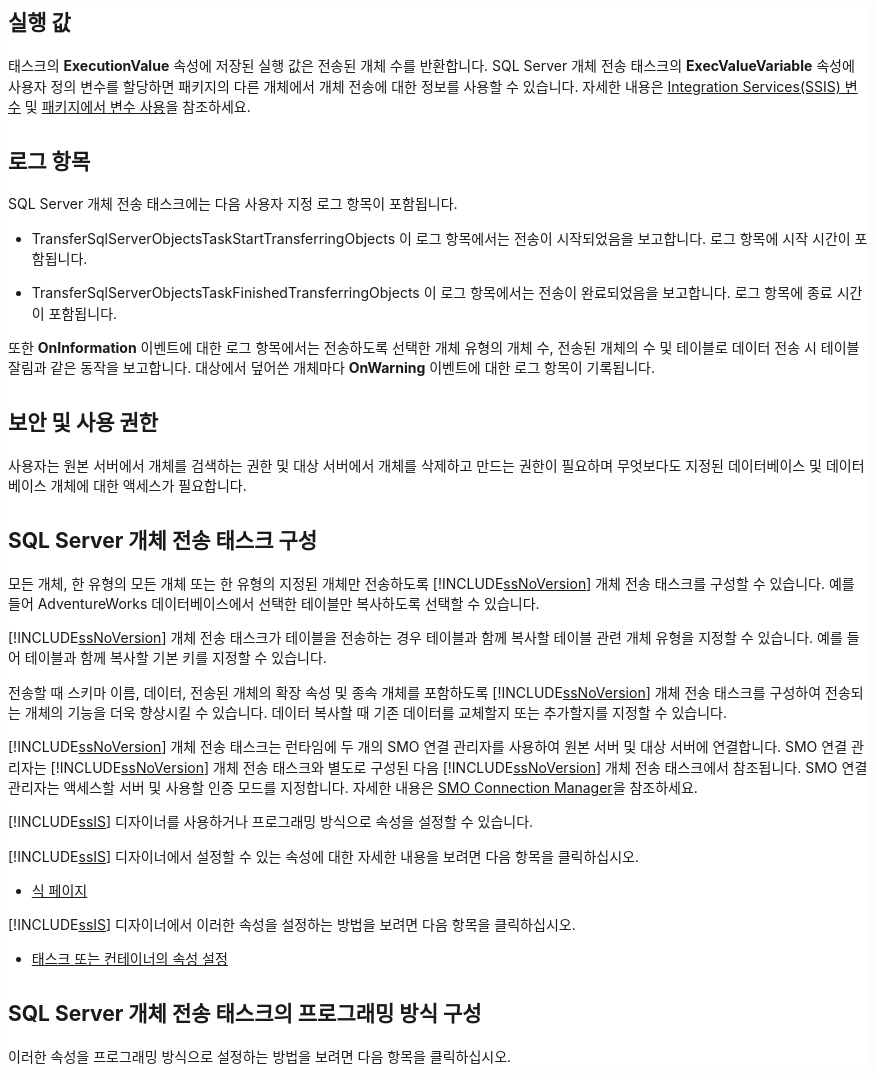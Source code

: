 ## <a name="execution-value"></a>실행 값  
 태스크의 **ExecutionValue** 속성에 저장된 실행 값은 전송된 개체 수를 반환합니다. SQL Server 개체 전송 태스크의 **ExecValueVariable** 속성에 사용자 정의 변수를 할당하면 패키지의 다른 개체에서 개체 전송에 대한 정보를 사용할 수 있습니다. 자세한 내용은 [Integration Services&#40;SSIS&#41; 변수](../../integration-services/integration-services-ssis-variables.md) 및 [패키지에서 변수 사용](http://msdn.microsoft.com/library/7742e92d-46c5-4cc4-b9a3-45b688ddb787)을 참조하세요.  
  
## <a name="log-entries"></a>로그 항목  
 SQL Server 개체 전송 태스크에는 다음 사용자 지정 로그 항목이 포함됩니다.  
  
-   TransferSqlServerObjectsTaskStartTransferringObjects   이 로그 항목에서는 전송이 시작되었음을 보고합니다. 로그 항목에 시작 시간이 포함됩니다.  
  
-   TransferSqlServerObjectsTaskFinishedTransferringObjects    이 로그 항목에서는 전송이 완료되었음을 보고합니다. 로그 항목에 종료 시간이 포함됩니다.  
  
 또한 **OnInformation** 이벤트에 대한 로그 항목에서는 전송하도록 선택한 개체 유형의 개체 수, 전송된 개체의 수 및 테이블로 데이터 전송 시 테이블 잘림과 같은 동작을 보고합니다. 대상에서 덮어쓴 개체마다 **OnWarning** 이벤트에 대한 로그 항목이 기록됩니다.  
  
## <a name="security-and-permissions"></a>보안 및 사용 권한  
 사용자는 원본 서버에서 개체를 검색하는 권한 및 대상 서버에서 개체를 삭제하고 만드는 권한이 필요하며 무엇보다도 지정된 데이터베이스 및 데이터베이스 개체에 대한 액세스가 필요합니다.  
  
## <a name="configuration-of-the-transfer-sql-server-objects-task"></a>SQL Server 개체 전송 태스크 구성  
 모든 개체, 한 유형의 모든 개체 또는 한 유형의 지정된 개체만 전송하도록 [!INCLUDE[ssNoVersion](../../includes/ssnoversion-md.md)] 개체 전송 태스크를 구성할 수 있습니다. 예를 들어 AdventureWorks 데이터베이스에서 선택한 테이블만 복사하도록 선택할 수 있습니다.  
  
 [!INCLUDE[ssNoVersion](../../includes/ssnoversion-md.md)] 개체 전송 태스크가 테이블을 전송하는 경우 테이블과 함께 복사할 테이블 관련 개체 유형을 지정할 수 있습니다. 예를 들어 테이블과 함께 복사할 기본 키를 지정할 수 있습니다.  
  
 전송할 때 스키마 이름, 데이터, 전송된 개체의 확장 속성 및 종속 개체를 포함하도록 [!INCLUDE[ssNoVersion](../../includes/ssnoversion-md.md)] 개체 전송 태스크를 구성하여 전송되는 개체의 기능을 더욱 향상시킬 수 있습니다. 데이터 복사할 때 기존 데이터를 교체할지 또는 추가할지를 지정할 수 있습니다.  
  
 [!INCLUDE[ssNoVersion](../../includes/ssnoversion-md.md)] 개체 전송 태스크는 런타임에 두 개의 SMO 연결 관리자를 사용하여 원본 서버 및 대상 서버에 연결합니다. SMO 연결 관리자는 [!INCLUDE[ssNoVersion](../../includes/ssnoversion-md.md)] 개체 전송 태스크와 별도로 구성된 다음 [!INCLUDE[ssNoVersion](../../includes/ssnoversion-md.md)] 개체 전송 태스크에서 참조됩니다. SMO 연결 관리자는 액세스할 서버 및 사용할 인증 모드를 지정합니다. 자세한 내용은 [SMO Connection Manager](../../integration-services/connection-manager/smo-connection-manager.md)을 참조하세요.  
  
 [!INCLUDE[ssIS](../../includes/ssis-md.md)] 디자이너를 사용하거나 프로그래밍 방식으로 속성을 설정할 수 있습니다.  
  
 [!INCLUDE[ssIS](../../includes/ssis-md.md)] 디자이너에서 설정할 수 있는 속성에 대한 자세한 내용을 보려면 다음 항목을 클릭하십시오.  
  
-   [식 페이지](../../integration-services/expressions/expressions-page.md)  
  
 [!INCLUDE[ssIS](../../includes/ssis-md.md)] 디자이너에서 이러한 속성을 설정하는 방법을 보려면 다음 항목을 클릭하십시오.  
  
-   [태스크 또는 컨테이너의 속성 설정](http://msdn.microsoft.com/library/52d47ca4-fb8c-493d-8b2b-48bb269f859b)  
  
## <a name="programmatic-configuration-of-the-transfer-sql-server-objects-task"></a>SQL Server 개체 전송 태스크의 프로그래밍 방식 구성  
 이러한 속성을 프로그래밍 방식으로 설정하는 방법을 보려면 다음 항목을 클릭하십시오.  
  